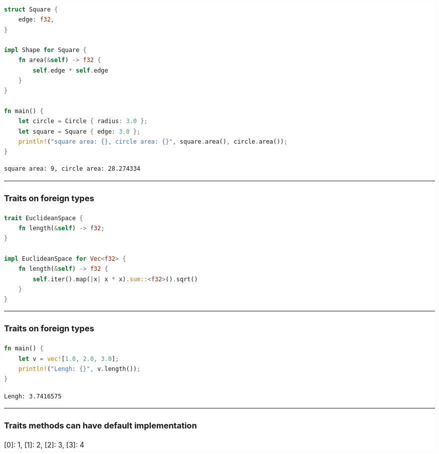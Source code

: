 ```rust
struct Square {
    edge: f32,
}

impl Shape for Square {
    fn area(&self) -> f32 {
        self.edge * self.edge
    }
}

fn main() {
    let circle = Circle { radius: 3.0 };
    let square = Square { edge: 3.0 };
    println!("square area: {}, circle area: {}", square.area(), circle.area());
}
```

```
square area: 9, circle area: 28.274334
```

---

### Traits on foreign types

```rust
trait EuclideanSpace {
    fn length(&self) -> f32;
}

impl EuclideanSpace for Vec<f32> {
    fn length(&self) -> f32 {
        self.iter().map(|x| x * x).sum::<f32>().sqrt()
    }
}
```

---

### Traits on foreign types

```rust
fn main() {
    let v = vec![1.0, 2.0, 3.0];
    println!("Lengh: {}", v.length());
}
```

```
Lengh: 3.7416575
```

---

### Traits methods can have default implementation


[0]: 1, [1]: 2, [2]: 3, [3]: 4